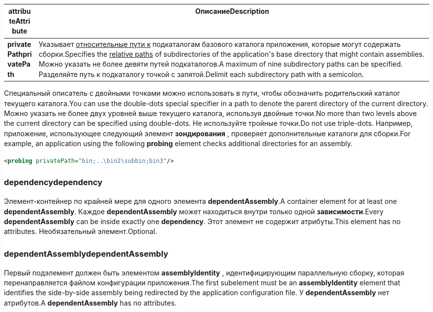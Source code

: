 | <span data-ttu-id="7acb0-197">attribute</span><span class="sxs-lookup"><span data-stu-id="7acb0-197">Attribute</span></span>       | <span data-ttu-id="7acb0-198">Описание</span><span class="sxs-lookup"><span data-stu-id="7acb0-198">Description</span></span>                                                                                                                                                                                                                                   |
|-----------------|-----------------------------------------------------------------------------------------------------------------------------------------------------------------------------------------------------------------------------------------------|
| <span data-ttu-id="7acb0-199">**privatePath**</span><span class="sxs-lookup"><span data-stu-id="7acb0-199">**privatePath**</span></span> | <span data-ttu-id="7acb0-200">Указывает [относительные пути к](/windows/desktop/FileIO/naming-a-file) подкаталогам базового каталога приложения, которые могут содержать сборки.</span><span class="sxs-lookup"><span data-stu-id="7acb0-200">Specifies the [relative paths](/windows/desktop/FileIO/naming-a-file) of subdirectories of the application's base directory that might contain assemblies.</span></span> <span data-ttu-id="7acb0-201">Можно указать не более девяти путей подкаталогов.</span><span class="sxs-lookup"><span data-stu-id="7acb0-201">A maximum of nine subdirectory paths can be specified.</span></span> <span data-ttu-id="7acb0-202">Разделяйте путь к подкаталогу точкой с запятой.</span><span class="sxs-lookup"><span data-stu-id="7acb0-202">Delimit each subdirectory path with a semicolon.</span></span> |

<span data-ttu-id="7acb0-203">Специальный описатель с двойными точками можно использовать в пути, чтобы обозначить родительский каталог текущего каталога.</span><span class="sxs-lookup"><span data-stu-id="7acb0-203">You can use the double-dots special specifier in a path to denote the parent directory of the current directory.</span></span> <span data-ttu-id="7acb0-204">Можно указать не более двух уровней выше текущего каталога, используя двойные точки.</span><span class="sxs-lookup"><span data-stu-id="7acb0-204">No more than two levels above the current directory can be specified using double-dots.</span></span> <span data-ttu-id="7acb0-205">Не используйте тройные точки.</span><span class="sxs-lookup"><span data-stu-id="7acb0-205">Do not use triple-dots.</span></span> <span data-ttu-id="7acb0-206">Например, приложение, использующее следующий элемент **зондирования** , проверяет дополнительные каталоги для сборки.</span><span class="sxs-lookup"><span data-stu-id="7acb0-206">For example, an application using the following **probing** element checks additional directories for an assembly.</span></span>

``` XML
<probing privatePath="bin;..\bin2\subbin;bin3"/>
```

<span id="dependency"></span><span id="DEPENDENCY"></span>

### <a name="dependency"></a><span data-ttu-id="7acb0-207">dependency</span><span class="sxs-lookup"><span data-stu-id="7acb0-207">dependency</span></span>
<span data-ttu-id="7acb0-208">Элемент-контейнер по крайней мере для одного элемента **dependentAssembly**.</span><span class="sxs-lookup"><span data-stu-id="7acb0-208">A container element for at least one **dependentAssembly**.</span></span> <span data-ttu-id="7acb0-209">Каждое **dependentAssembly** может находиться внутри только одной **зависимости**.</span><span class="sxs-lookup"><span data-stu-id="7acb0-209">Every **dependentAssembly** can be inside exactly one **dependency**.</span></span> <span data-ttu-id="7acb0-210">Этот элемент не содержит атрибуты.</span><span class="sxs-lookup"><span data-stu-id="7acb0-210">This element has no attributes.</span></span> <span data-ttu-id="7acb0-211">Необязательный элемент.</span><span class="sxs-lookup"><span data-stu-id="7acb0-211">Optional.</span></span>

<span id="dependentAssembly"></span><span id="dependentassembly"></span><span id="DEPENDENTASSEMBLY"></span>

### <a name="dependentassembly"></a><span data-ttu-id="7acb0-212">dependentAssembly</span><span class="sxs-lookup"><span data-stu-id="7acb0-212">dependentAssembly</span></span>

<span data-ttu-id="7acb0-213">Первый подэлемент должен быть элементом **assemblyIdentity** , идентифицирующим параллельную сборку, которая перенаправляется файлом конфигурации приложения.</span><span class="sxs-lookup"><span data-stu-id="7acb0-213">The first subelement must be an **assemblyIdentity** element that identifies the side-by-side assembly being redirected by the application configuration file.</span></span> <span data-ttu-id="7acb0-214">У **dependentAssembly** нет атрибутов.</span><span class="sxs-lookup"><span data-stu-id="7acb0-214">A **dependentAssembly** has no attributes.</span></span>

<span id="assemblyIdentity"></span><span id="assemblyidentity"></span><span id="ASSEMBLYIDENTITY"></span>
